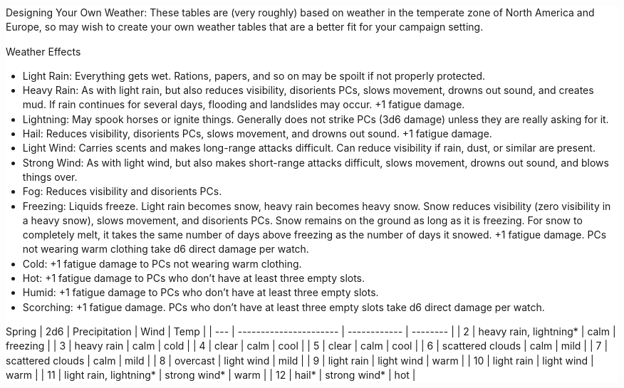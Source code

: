 Designing Your Own Weather: These tables are (very roughly) based on weather in the temperate zone of North America and Europe, so may wish to create your own weather tables that are a better fit for your campaign setting.

Weather Effects
- Light Rain: Everything gets wet. Rations, papers, and so on may be spoilt if not properly protected.
- Heavy Rain: As with light rain, but also reduces visibility, disorients PCs, slows movement, drowns out sound, and creates mud. If rain continues for several days, flooding and landslides may occur. +1 fatigue damage.
- Lightning: May spook horses or ignite things. Generally does not strike PCs (3d6 damage) unless they are really asking for it.
- Hail: Reduces visibility, disorients PCs, slows movement, and drowns out sound. +1 fatigue damage.
- Light Wind: Carries scents and makes long-range attacks difficult. Can reduce visibility if rain, dust, or similar are present.
- Strong Wind: As with light wind, but also makes short-range attacks difficult, slows movement, drowns out sound, and blows things over.
- Fog: Reduces visibility and disorients PCs.
- Freezing: Liquids freeze. Light rain becomes snow, heavy rain becomes heavy snow. Snow reduces visibility (zero visibility in a heavy snow), slows movement, and disorients PCs. Snow remains on the ground as long as it is freezing. For snow to completely melt, it takes the same number of days above freezing as the number of days it snowed. +1 fatigue damage. PCs not wearing warm clothing take d6 direct damage per watch.
- Cold: +1 fatigue damage to PCs not wearing warm clothing.
- Hot: +1 fatigue damage to PCs who don’t have at least three empty slots.
- Humid: +1 fatigue damage to PCs who don’t have at least three empty slots.
- Scorching: +1 fatigue damage. PCs who don’t have at least three empty slots take d6 direct damage per watch.

Spring
| 2d6 | Precipitation          | Wind         | Temp     |
| --- | ---------------------- | ------------ | -------- |
| 2   | heavy rain, lightning* | calm         | freezing |
| 3   | heavy rain             | calm         | cold     |
| 4   | clear                  | calm         | cool     |
| 5   | clear                  | calm         | cool     |
| 6   | scattered clouds       | calm         | mild     |
| 7   | scattered clouds       | calm         | mild     |
| 8   | overcast               | light wind   | mild     |
| 9   | light rain             | light wind   | warm     |
| 10  | light rain             | light wind   | warm     |
| 11  | light rain, lightning* | strong wind* | warm     |
| 12  | hail*                  | strong wind* | hot      |
